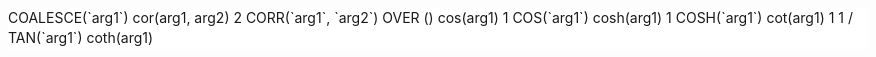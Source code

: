 <td class='gt_row gt_left'>COALESCE(`arg1`)                                                                                                                                                                                                                                                                                                                                                                                                                                                               </td>
</tr>
<tr>
<td class='gt_row gt_left'>cor(arg1, arg2)                                                                                                                                                                                                                                                                                                                                                                      </td>
<td class='gt_row gt_right'> 2</td>
<td class='gt_row gt_left'>CORR(`arg1`, `arg2`) OVER ()                                                                                                                                                                                                                                                                                                                                                                                                                                                   </td>
</tr>
<tr>
<td class='gt_row gt_left'>cos(arg1)                                                                                                                                                                                                                                                                                                                                                                            </td>
<td class='gt_row gt_right'> 1</td>
<td class='gt_row gt_left'>COS(`arg1`)                                                                                                                                                                                                                                                                                                                                                                                                                                                                    </td>
</tr>
<tr>
<td class='gt_row gt_left'>cosh(arg1)                                                                                                                                                                                                                                                                                                                                                                           </td>
<td class='gt_row gt_right'> 1</td>
<td class='gt_row gt_left'>COSH(`arg1`)                                                                                                                                                                                                                                                                                                                                                                                                                                                                   </td>
</tr>
<tr>
<td class='gt_row gt_left'>cot(arg1)                                                                                                                                                                                                                                                                                                                                                                            </td>
<td class='gt_row gt_right'> 1</td>
<td class='gt_row gt_left'>1 / TAN(`arg1`)                                                                                                                                                                                                                                                                                                                                                                                                                                                                </td>
</tr>
<tr>
<td class='gt_row gt_left'>coth(arg1)                                                                                                                                                                                                                                                                                                                                                                           </td>